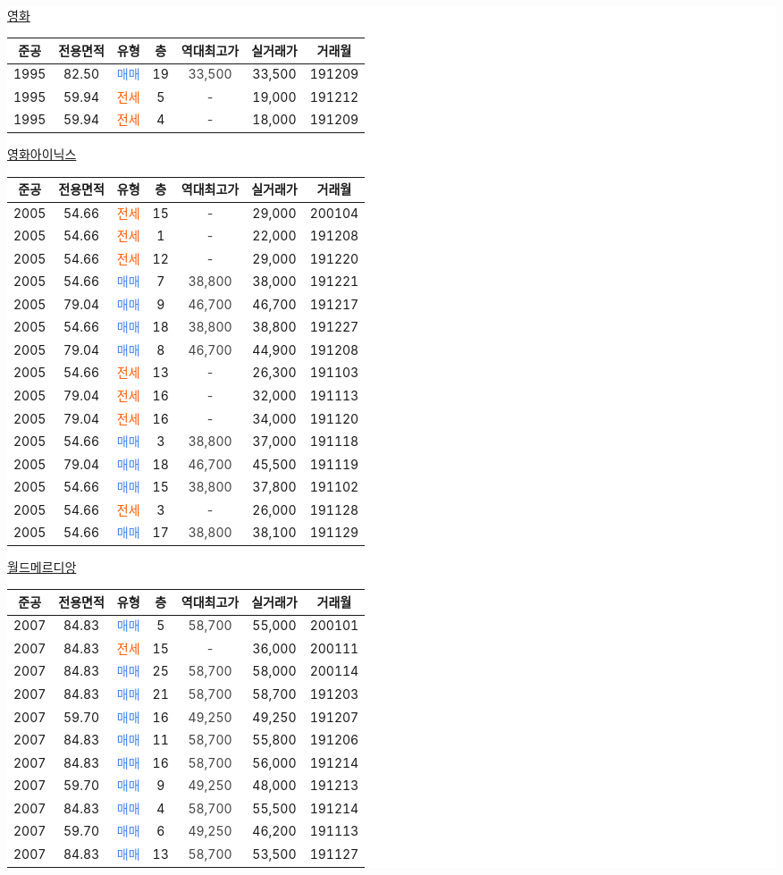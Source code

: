 [영화](https://search.naver.com/search.naver?query=%EA%B2%BD%EA%B8%B0%EB%8F%84+%EA%B4%91%EB%AA%85%EC%8B%9C+%EA%B4%91%EB%AA%85%EB%8F%99+%EC%98%81%ED%99%94)

|준공|전용면적|유형|층|역대최고가|실거래가|거래월|
|:---:|:---:|:---:|:---:|:---:|:---:|:---:|
|1995|82.50|<span style="color:#4285f3">매매</span>|19|<span style="color:#444444">33,500</span>|33,500|191209|
|1995|59.94|<span style="color:#ff5a00">전세</span>|5|<span style="color:#444444">-</span>|19,000|191212|
|1995|59.94|<span style="color:#ff5a00">전세</span>|4|<span style="color:#444444">-</span>|18,000|191209|

[영화아이닉스](https://search.naver.com/search.naver?query=%EA%B2%BD%EA%B8%B0%EB%8F%84+%EA%B4%91%EB%AA%85%EC%8B%9C+%EA%B4%91%EB%AA%85%EB%8F%99+%EC%98%81%ED%99%94%EC%95%84%EC%9D%B4%EB%8B%89%EC%8A%A4)

|준공|전용면적|유형|층|역대최고가|실거래가|거래월|
|:---:|:---:|:---:|:---:|:---:|:---:|:---:|
|2005|54.66|<span style="color:#ff5a00">전세</span>|15|<span style="color:#444444">-</span>|29,000|200104|
|2005|54.66|<span style="color:#ff5a00">전세</span>|1|<span style="color:#444444">-</span>|22,000|191208|
|2005|54.66|<span style="color:#ff5a00">전세</span>|12|<span style="color:#444444">-</span>|29,000|191220|
|2005|54.66|<span style="color:#4285f3">매매</span>|7|<span style="color:#444444">38,800</span>|38,000|191221|
|2005|79.04|<span style="color:#4285f3">매매</span>|9|<span style="color:#444444">46,700</span>|46,700|191217|
|2005|54.66|<span style="color:#4285f3">매매</span>|18|<span style="color:#444444">38,800</span>|38,800|191227|
|2005|79.04|<span style="color:#4285f3">매매</span>|8|<span style="color:#444444">46,700</span>|44,900|191208|
|2005|54.66|<span style="color:#ff5a00">전세</span>|13|<span style="color:#444444">-</span>|26,300|191103|
|2005|79.04|<span style="color:#ff5a00">전세</span>|16|<span style="color:#444444">-</span>|32,000|191113|
|2005|79.04|<span style="color:#ff5a00">전세</span>|16|<span style="color:#444444">-</span>|34,000|191120|
|2005|54.66|<span style="color:#4285f3">매매</span>|3|<span style="color:#444444">38,800</span>|37,000|191118|
|2005|79.04|<span style="color:#4285f3">매매</span>|18|<span style="color:#444444">46,700</span>|45,500|191119|
|2005|54.66|<span style="color:#4285f3">매매</span>|15|<span style="color:#444444">38,800</span>|37,800|191102|
|2005|54.66|<span style="color:#ff5a00">전세</span>|3|<span style="color:#444444">-</span>|26,000|191128|
|2005|54.66|<span style="color:#4285f3">매매</span>|17|<span style="color:#444444">38,800</span>|38,100|191129|

[월드메르디앙](https://search.naver.com/search.naver?query=%EA%B2%BD%EA%B8%B0%EB%8F%84+%EA%B4%91%EB%AA%85%EC%8B%9C+%EA%B4%91%EB%AA%85%EB%8F%99+%EC%9B%94%EB%93%9C%EB%A9%94%EB%A5%B4%EB%94%94%EC%95%99)

|준공|전용면적|유형|층|역대최고가|실거래가|거래월|
|:---:|:---:|:---:|:---:|:---:|:---:|:---:|
|2007|84.83|<span style="color:#4285f3">매매</span>|5|<span style="color:#444444">58,700</span>|55,000|200101|
|2007|84.83|<span style="color:#ff5a00">전세</span>|15|<span style="color:#444444">-</span>|36,000|200111|
|2007|84.83|<span style="color:#4285f3">매매</span>|25|<span style="color:#444444">58,700</span>|58,000|200114|
|2007|84.83|<span style="color:#4285f3">매매</span>|21|<span style="color:#444444">58,700</span>|58,700|191203|
|2007|59.70|<span style="color:#4285f3">매매</span>|16|<span style="color:#444444">49,250</span>|49,250|191207|
|2007|84.83|<span style="color:#4285f3">매매</span>|11|<span style="color:#444444">58,700</span>|55,800|191206|
|2007|84.83|<span style="color:#4285f3">매매</span>|16|<span style="color:#444444">58,700</span>|56,000|191214|
|2007|59.70|<span style="color:#4285f3">매매</span>|9|<span style="color:#444444">49,250</span>|48,000|191213|
|2007|84.83|<span style="color:#4285f3">매매</span>|4|<span style="color:#444444">58,700</span>|55,500|191214|
|2007|59.70|<span style="color:#4285f3">매매</span>|6|<span style="color:#444444">49,250</span>|46,200|191113|
|2007|84.83|<span style="color:#4285f3">매매</span>|13|<span style="color:#444444">58,700</span>|53,500|191127|